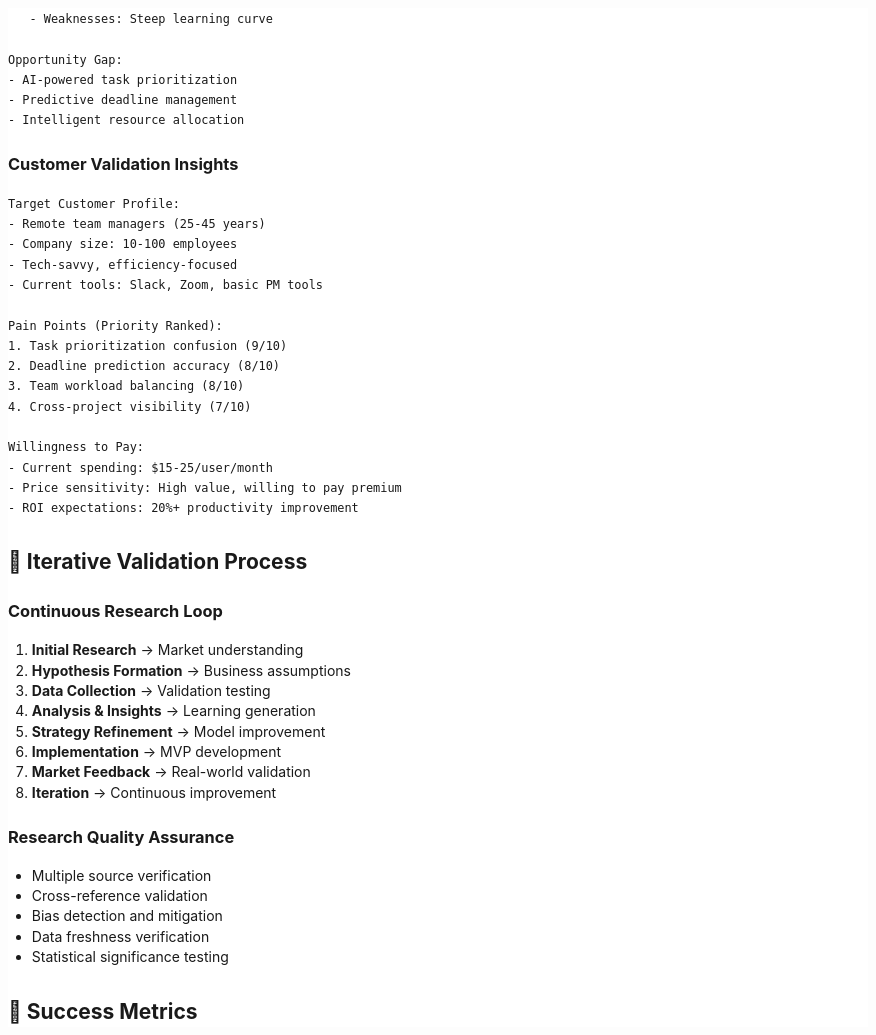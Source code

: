 ```
   - Weaknesses: Steep learning curve

Opportunity Gap:
- AI-powered task prioritization
- Predictive deadline management
- Intelligent resource allocation
```

### Customer Validation Insights
```
Target Customer Profile:
- Remote team managers (25-45 years)
- Company size: 10-100 employees
- Tech-savvy, efficiency-focused
- Current tools: Slack, Zoom, basic PM tools

Pain Points (Priority Ranked):
1. Task prioritization confusion (9/10)
2. Deadline prediction accuracy (8/10)
3. Team workload balancing (8/10)
4. Cross-project visibility (7/10)

Willingness to Pay:
- Current spending: $15-25/user/month
- Price sensitivity: High value, willing to pay premium
- ROI expectations: 20%+ productivity improvement
```

## 🔄 Iterative Validation Process

### Continuous Research Loop
1. **Initial Research** → Market understanding
2. **Hypothesis Formation** → Business assumptions
3. **Data Collection** → Validation testing
4. **Analysis & Insights** → Learning generation
5. **Strategy Refinement** → Model improvement
6. **Implementation** → MVP development
7. **Market Feedback** → Real-world validation
8. **Iteration** → Continuous improvement

### Research Quality Assurance
- Multiple source verification
- Cross-reference validation
- Bias detection and mitigation
- Data freshness verification
- Statistical significance testing

## 🎯 Success Metrics
